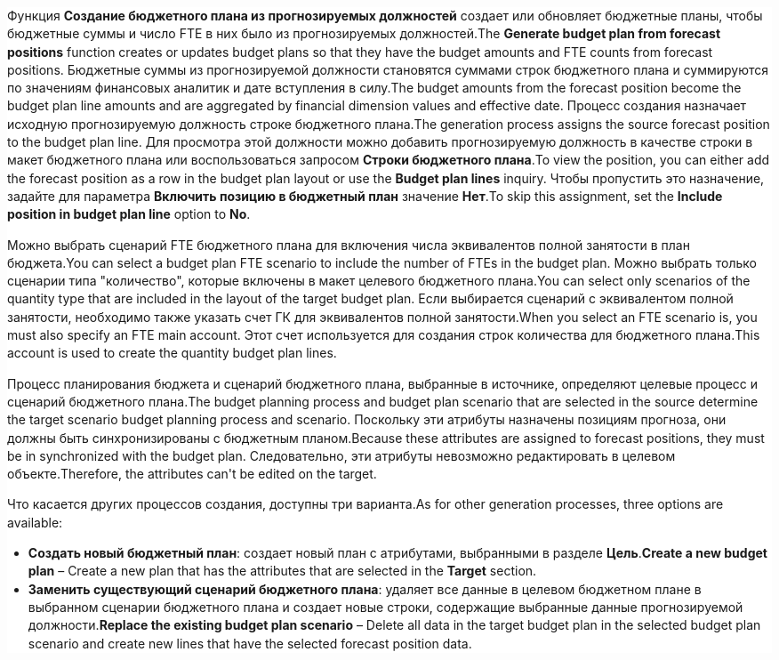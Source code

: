 <span data-ttu-id="9c9d3-307">Функция **Создание бюджетного плана из прогнозируемых должностей** создает или обновляет бюджетные планы, чтобы бюджетные суммы и число FTE в них было из прогнозируемых должностей.</span><span class="sxs-lookup"><span data-stu-id="9c9d3-307">The **Generate budget plan from forecast positions** function creates or updates budget plans so that they have the budget amounts and FTE counts from forecast positions.</span></span> <span data-ttu-id="9c9d3-308">Бюджетные суммы из прогнозируемой должности становятся суммами строк бюджетного плана и суммируются по значениям финансовых аналитик и дате вступления в силу.</span><span class="sxs-lookup"><span data-stu-id="9c9d3-308">The budget amounts from the forecast position become the budget plan line amounts and are aggregated by financial dimension values and effective date.</span></span> <span data-ttu-id="9c9d3-309">Процесс создания назначает исходную прогнозируемую должность строке бюджетного плана.</span><span class="sxs-lookup"><span data-stu-id="9c9d3-309">The generation process assigns the source forecast position to the budget plan line.</span></span> <span data-ttu-id="9c9d3-310">Для просмотра этой должности можно добавить прогнозируемую должность в качестве строки в макет бюджетного плана или воспользоваться запросом **Строки бюджетного плана**.</span><span class="sxs-lookup"><span data-stu-id="9c9d3-310">To view the position, you can either add the forecast position as a row in the budget plan layout or use the **Budget plan lines** inquiry.</span></span> <span data-ttu-id="9c9d3-311">Чтобы пропустить это назначение, задайте для параметра **Включить позицию в бюджетный план** значение **Нет**.</span><span class="sxs-lookup"><span data-stu-id="9c9d3-311">To skip this assignment, set the **Include position in budget plan line** option to **No**.</span></span> 

<span data-ttu-id="9c9d3-312">Можно выбрать сценарий FTE бюджетного плана для включения числа эквивалентов полной занятости в план бюджета.</span><span class="sxs-lookup"><span data-stu-id="9c9d3-312">You can select a budget plan FTE scenario to include the number of FTEs in the budget plan.</span></span> <span data-ttu-id="9c9d3-313">Можно выбрать только сценарии типа "количество", которые включены в макет целевого бюджетного плана.</span><span class="sxs-lookup"><span data-stu-id="9c9d3-313">You can select only scenarios of the quantity type that are included in the layout of the target budget plan.</span></span> <span data-ttu-id="9c9d3-314">Если выбирается сценарий с эквивалентом полной занятости, необходимо также указать счет ГК для эквивалентов полной занятости.</span><span class="sxs-lookup"><span data-stu-id="9c9d3-314">When you select an FTE scenario is, you must also specify an FTE main account.</span></span> <span data-ttu-id="9c9d3-315">Этот счет используется для создания строк количества для бюджетного плана.</span><span class="sxs-lookup"><span data-stu-id="9c9d3-315">This account is used to create the quantity budget plan lines.</span></span> 

<span data-ttu-id="9c9d3-316">Процесс планирования бюджета и сценарий бюджетного плана, выбранные в источнике, определяют целевые процесс и сценарий бюджетного плана.</span><span class="sxs-lookup"><span data-stu-id="9c9d3-316">The budget planning process and budget plan scenario that are selected in the source determine the target scenario budget planning process and scenario.</span></span> <span data-ttu-id="9c9d3-317">Поскольку эти атрибуты назначены позициям прогноза, они должны быть синхронизированы с бюджетным планом.</span><span class="sxs-lookup"><span data-stu-id="9c9d3-317">Because these attributes are assigned to forecast positions, they must be in synchronized with the budget plan.</span></span> <span data-ttu-id="9c9d3-318">Следовательно, эти атрибуты невозможно редактировать в целевом объекте.</span><span class="sxs-lookup"><span data-stu-id="9c9d3-318">Therefore, the attributes can't be edited on the target.</span></span> 

<span data-ttu-id="9c9d3-319">Что касается других процессов создания, доступны три варианта.</span><span class="sxs-lookup"><span data-stu-id="9c9d3-319">As for other generation processes, three options are available:</span></span>

-   <span data-ttu-id="9c9d3-320">**Создать новый бюджетный план**: создает новый план с атрибутами, выбранными в разделе **Цель**.</span><span class="sxs-lookup"><span data-stu-id="9c9d3-320">**Create a new budget plan** – Create a new plan that has the attributes that are selected in the **Target** section.</span></span>
-   <span data-ttu-id="9c9d3-321">**Заменить существующий сценарий бюджетного плана**: удаляет все данные в целевом бюджетном плане в выбранном сценарии бюджетного плана и создает новые строки, содержащие выбранные данные прогнозируемой должности.</span><span class="sxs-lookup"><span data-stu-id="9c9d3-321">**Replace the existing budget plan scenario** – Delete all data in the target budget plan in the selected budget plan scenario and create new lines that have the selected forecast position data.</span></span>